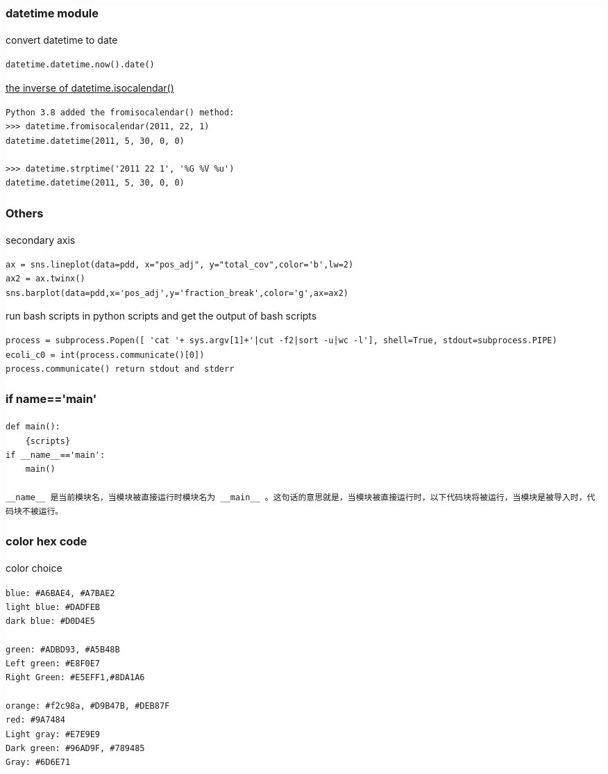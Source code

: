 



### datetime module
convert datetime to date

	datetime.datetime.now().date()


[the inverse of datetime.isocalendar()](https://stackoverflow.com/questions/304256/whats-the-best-way-to-find-the-inverse-of-datetime-isocalendar)

	Python 3.8 added the fromisocalendar() method:
	>>> datetime.fromisocalendar(2011, 22, 1)
	datetime.datetime(2011, 5, 30, 0, 0)
	
	>>> datetime.strptime('2011 22 1', '%G %V %u')
	datetime.datetime(2011, 5, 30, 0, 0)



### Others

secondary axis

	ax = sns.lineplot(data=pdd, x="pos_adj", y="total_cov",color='b',lw=2)
	ax2 = ax.twinx()
	sns.barplot(data=pdd,x='pos_adj',y='fraction_break',color='g',ax=ax2)

run bash scripts in python scripts and get the output of bash scripts

	process = subprocess.Popen([ 'cat '+ sys.argv[1]+'|cut -f2|sort -u|wc -l'], shell=True, stdout=subprocess.PIPE)
	ecoli_c0 = int(process.communicate()[0])
	process.communicate() return stdout and stderr


### if __name__=='main'
	def main():
		{scripts}
	if __name__=='main':
		main()

	__name__ 是当前模块名，当模块被直接运行时模块名为 __main__ 。这句话的意思就是，当模块被直接运行时，以下代码块将被运行，当模块是被导入时，代码块不被运行。



### color hex code
color choice

	blue: #A6BAE4, #A7BAE2
	light blue: #DADFEB
	dark blue: #D0D4E5
	
	green: #ADBD93, #A5B48B
	Left green: #E8F0E7
	Right Green: #E5EFF1,#8DA1A6
	
	orange: #f2c98a, #D9B47B, #DEB87F
	red: #9A7484
	Light gray: #E7E9E9
	Dark green: #96AD9F, #789485
	Gray: #6D6E71
